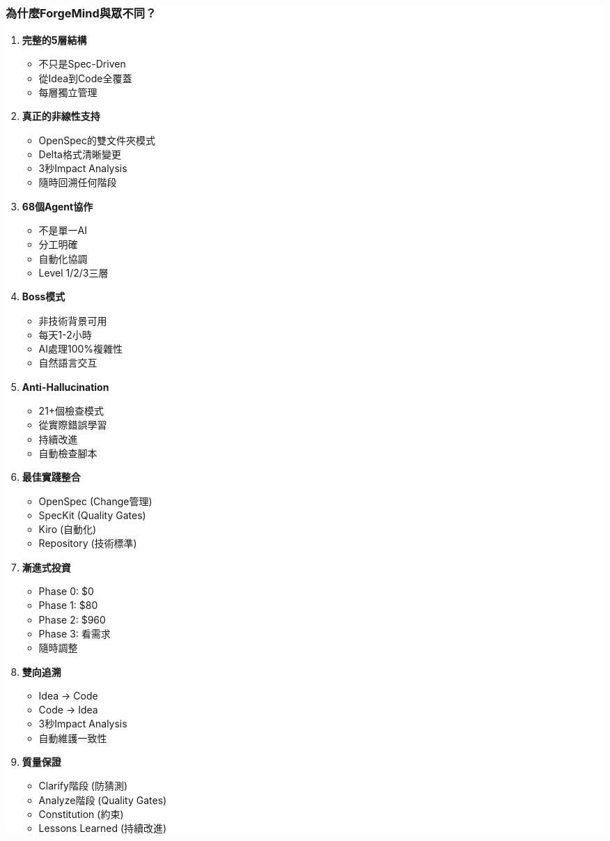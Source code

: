 ### 為什麼ForgeMind與眾不同？

1. **完整的5層結構**
   - 不只是Spec-Driven
   - 從Idea到Code全覆蓋
   - 每層獨立管理

2. **真正的非線性支持**
   - OpenSpec的雙文件夾模式
   - Delta格式清晰變更
   - 3秒Impact Analysis
   - 隨時回溯任何階段

3. **68個Agent協作**
   - 不是單一AI
   - 分工明確
   - 自動化協調
   - Level 1/2/3三層

4. **Boss模式**
   - 非技術背景可用
   - 每天1-2小時
   - AI處理100%複雜性
   - 自然語言交互

5. **Anti-Hallucination**
   - 21+個檢查模式
   - 從實際錯誤學習
   - 持續改進
   - 自動檢查腳本

6. **最佳實踐整合**
   - OpenSpec (Change管理)
   - SpecKit (Quality Gates)
   - Kiro (自動化)
   - Repository (技術標準)

7. **漸進式投資**
   - Phase 0: $0
   - Phase 1: $80
   - Phase 2: $960
   - Phase 3: 看需求
   - 隨時調整

8. **雙向追溯**
   - Idea → Code
   - Code → Idea
   - 3秒Impact Analysis
   - 自動維護一致性

9. **質量保證**
   - Clarify階段 (防猜測)
   - Analyze階段 (Quality Gates)
   - Constitution (約束)
   - Lessons Learned (持續改進)
